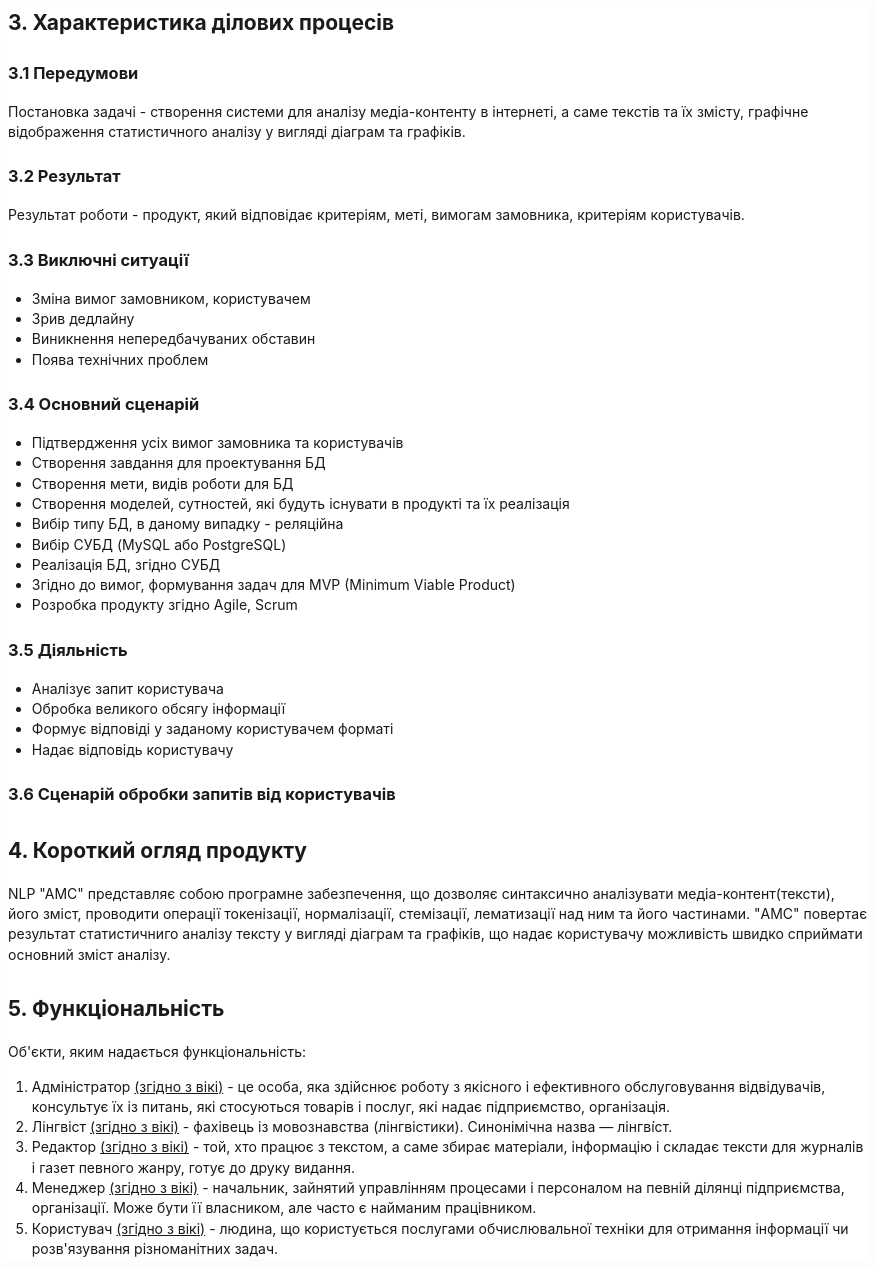 ## 3. Характеристика ділових процесів

### 3.1 Передумови
Постановка задачі - створення системи для аналізу медіа-контенту в інтернеті, а саме текстів та їх змісту, графічне відображення статистичного аналізу у вигляді діаграм та графіків.

### 3.2 Результат
Результат роботи - продукт, який відповідає критеріям, меті, вимогам замовника, критеріям користувачів.

### 3.3 Виключні ситуації
- Зміна вимог замовником, користувачем
- Зрив дедлайну
- Виникнення непередбачуваних обставин
- Поява технічних проблем

### 3.4 Основний сценарій
- Підтвердження усіх вимог замовника та користувачів
- Створення завдання для проектування БД
- Створення мети, видів роботи для БД
- Створення моделей, сутностей, які будуть існувати в продукті та їх реалізація
- Вибір типу БД, в даному випадку - реляційна
- Вибір СУБД (MySQL або PostgreSQL)
- Реалізація БД, згідно СУБД
- Згідно до вимог, формування задач для MVP (Minimum Viable Product)
- Розробка продукту згідно Agile, Scrum

### 3.5 Діяльність 
- Аналізує запит користувача
- Обробка великого обсягу інформації
- Формує відповіді у заданому користувачем форматі
- Надає відповідь користувачу

### 3.6 Сценарій обробки запитів від користувачів
    

## 4. Короткий огляд продукту
NLP "AMC" представляє собою програмне забезпечення, що дозволяє синтаксично аналізувати медіа-контент(тексти), його зміст, проводити операції токенізації, нормалізації, стемізації, лематизації над ним та його частинами. "AMC" повертає результат статистичниго аналізу тексту у вигляді діаграм та графіків, що надає користувачу можливість швидко сприймати основний зміст аналізу.


## 5. Функціональність
Об'єкти, яким надається функціональність:

1. Адміністратор [(згідно з вікі)](https://uk.wikipedia.org/wiki/%D0%90%D0%B4%D0%BC%D1%96%D0%BD%D1%96%D1%81%D1%82%D1%80%D0%B0%D1%82%D0%BE%D1%80) - це особа, яка здійснює роботу з якісного і ефективного обслуговування відвідувачів, консультує їх із питань, які стосуються товарів і послуг, які надає підприємство, організація.
2. Лінгвіст [(згідно з вікі)](https://uk.wikipedia.org/wiki/%D0%9C%D0%BE%D0%B2%D0%BE%D0%B7%D0%BD%D0%B0%D0%B2%D0%B5%D1%86%D1%8C) - фахівець із мовознавства (лінгвістики). Синонімічна назва — лінгві́ст.
3. Редактор [(згідно з вікі)](https://ru.wikipedia.org/wiki/Редактор) - той, хто працює з текстом, а саме збирає матеріали, інформацію і складає тексти для журналів і газет певного жанру, готує до друку видання.
4. Менеджер [(згідно з вікі)](https://ru.wikipedia.org/wiki/Менеджер) - начальник, зайнятий управлінням процесами і персоналом на певній ділянці підприємства, організації. Може бути її власником, але часто є найманим працівником.
5. Користувач [(згідно з вікі)](https://uk.wikipedia.org/wiki/Користувач) - людина, що користується послугами обчислювальної техніки для отримання інформації чи розв'язування різноманітних задач.